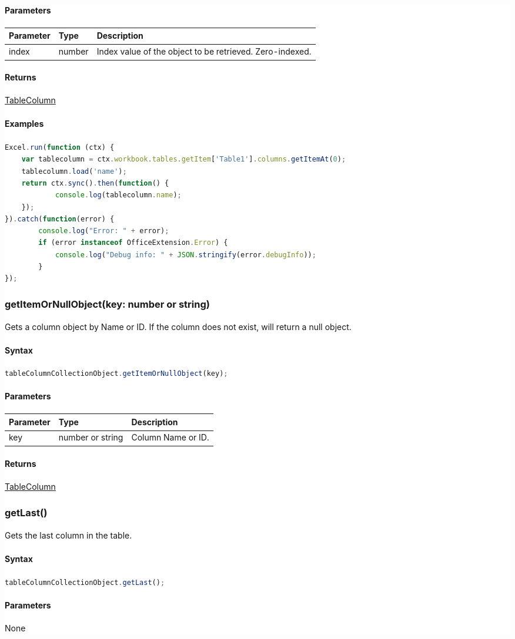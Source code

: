 #### Parameters
| Parameter	   | Type	|Description|
|:---------------|:--------|:----------|
|index|number|Index value of the object to be retrieved. Zero-indexed.|

#### Returns
[TableColumn](tablecolumn.md)

#### Examples
```js
Excel.run(function (ctx) { 
	var tablecolumn = ctx.workbook.tables.getItem['Table1'].columns.getItemAt(0);
	tablecolumn.load('name');
	return ctx.sync().then(function() {
			console.log(tablecolumn.name);
	});
}).catch(function(error) {
		console.log("Error: " + error);
		if (error instanceof OfficeExtension.Error) {
			console.log("Debug info: " + JSON.stringify(error.debugInfo));
		}
});
```

### getItemOrNullObject(key: number or string)
Gets a column object by Name or ID. If the column does not exist, will return a null object.

#### Syntax
```js
tableColumnCollectionObject.getItemOrNullObject(key);
```

#### Parameters
| Parameter	   | Type	|Description|
|:---------------|:--------|:----------|
|key|number or string| Column Name or ID.|

#### Returns
[TableColumn](tablecolumn.md)

### getLast()
Gets the last column in the table.

#### Syntax
```js
tableColumnCollectionObject.getLast();
```

#### Parameters
None

